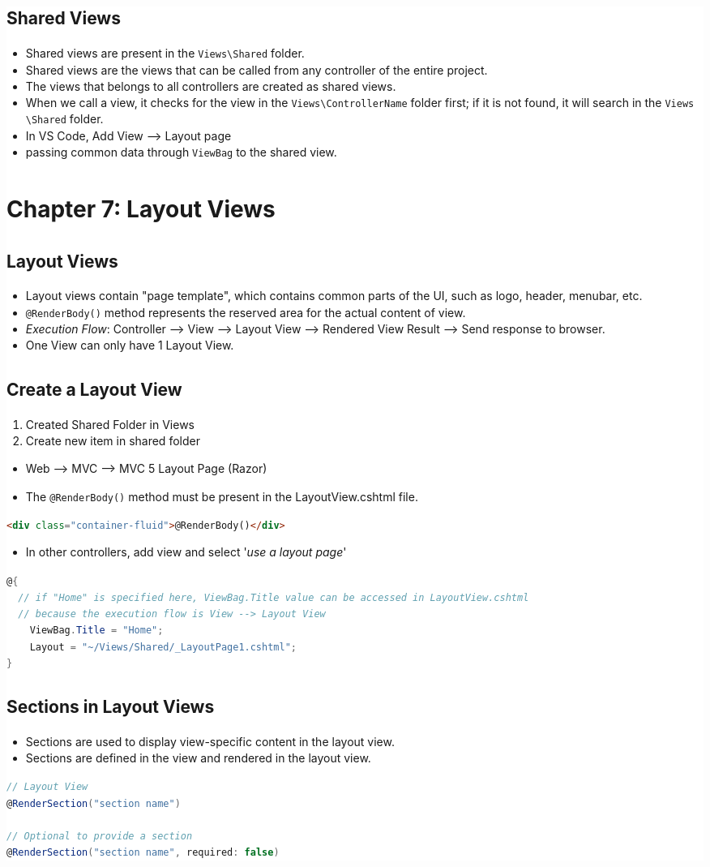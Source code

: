 ## Shared Views

- Shared views are present in the `Views\Shared` folder.
- Shared views are the views that can be called from any controller of the entire project.
- The views that belongs to all controllers are created as shared views.
- When we call a view, it checks for the view in the `Views\ControllerName` folder first; if it is not found, it will search in the `Views\Shared` folder.
- In VS Code, Add View --> Layout page
- passing common data through `ViewBag` to the shared view.

# Chapter 7: Layout Views

## Layout Views

- Layout views contain "page template", which contains common parts of the UI, such as logo, header, menubar, etc.
- `@RenderBody()` method represents the reserved area for the actual content of view.
- _Execution Flow_: Controller --> View --> Layout View --> Rendered View Result --> Send response to browser.
- One View can only have 1 Layout View.

## Create a Layout View

1. Created Shared Folder in Views
2. Create new item in shared folder

- Web --> MVC --> MVC 5 Layout Page (Razor)

- The `@RenderBody()` method must be present in the LayoutView.cshtml file.

```html
<div class="container-fluid">@RenderBody()</div>
```

- In other controllers, add view and select '_use a layout page_'

```cs
@{
  // if "Home" is specified here, ViewBag.Title value can be accessed in LayoutView.cshtml
  // because the execution flow is View --> Layout View
    ViewBag.Title = "Home";
    Layout = "~/Views/Shared/_LayoutPage1.cshtml";
}
```

## Sections in Layout Views

- Sections are used to display view-specific content in the layout view.
- Sections are defined in the view and rendered in the layout view.

```cs
// Layout View
@RenderSection("section name")

// Optional to provide a section
@RenderSection("section name", required: false)
```
